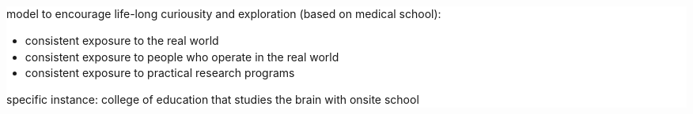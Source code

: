 model to encourage life-long curiousity and exploration (based on medical school):

* consistent exposure to the real world
* consistent exposure to people who operate in the real world
* consistent exposure to practical research programs

specific instance: college of education that studies the brain with onsite school
